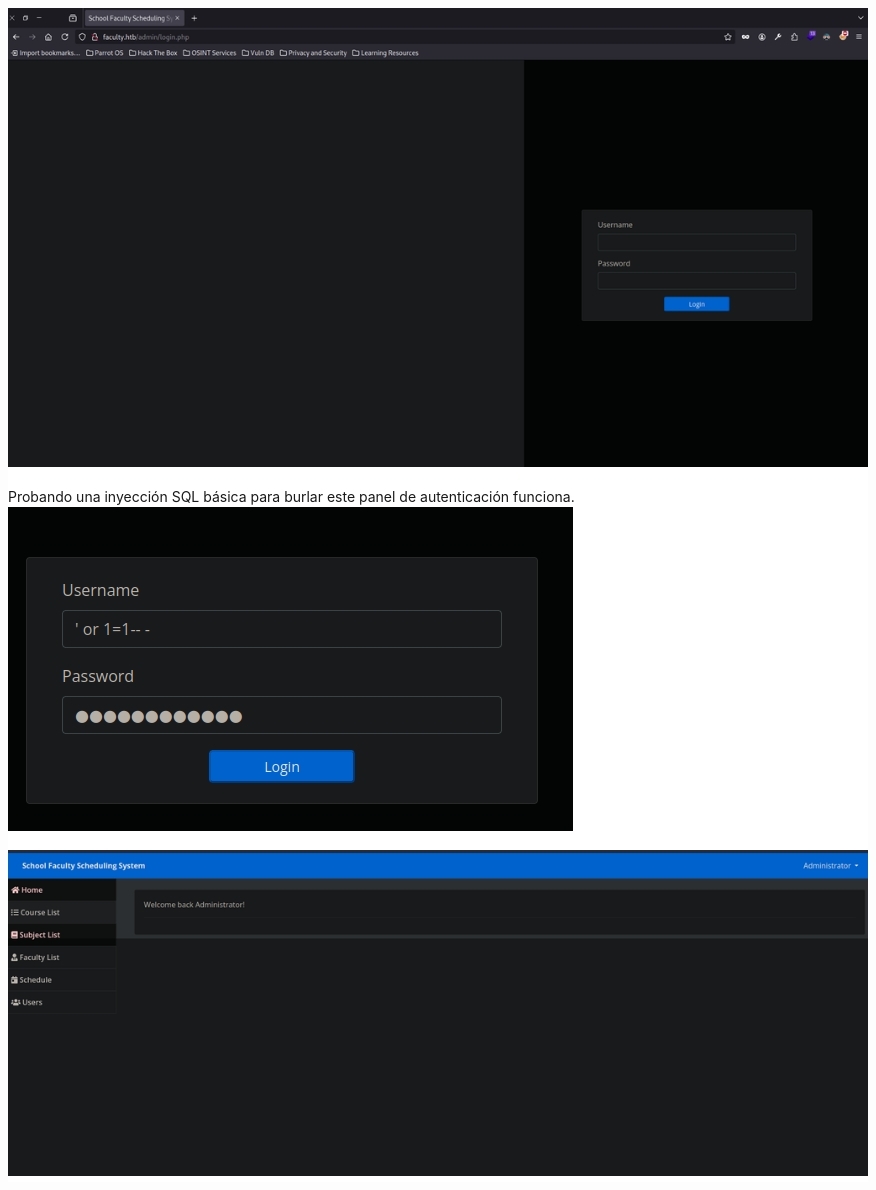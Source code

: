 ![Write-up Image](images/Screenshot_2.png)

Probando una inyección SQL básica para burlar este panel de autenticación funciona.
![Write-up Image](images/Screenshot_3.png)

![Write-up Image](images/Screenshot_4.png)